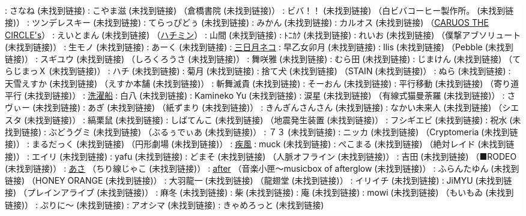 : さなね (未找到链接)
: こやま滋 (未找到链接) （倉橋書院 (未找到链接)）
: ビバ！！ (未找到链接) （白ビバコーヒー製作所。 (未找到链接)）
: ツンデレスキー (未找到链接)
: てらっぴどぅ (未找到链接)
: みかん (未找到链接)
: カルオス (未找到链接) （[CARUOS THE CIRCLE's](./CARUOS_THE_CIRCLE's.md)）
: えいとまん (未找到链接) （[ハチミン](./ハチミン.md)）
: 山間 (未找到链接)
: ﾄﾆｶｸ (未找到链接)
: れいお (未找到链接) （僕撃アブソリュート (未找到链接)）
: 生モノ (未找到链接)
: あーく (未找到链接)
: [三日月ネコ](./三日月ネコ.md)
: 早乙女卯月  (未找到链接)
: Ilis (未找到链接) （Pebble (未找到链接)）
: スギユウ (未找到链接) （しろくろうさ (未找到链接)）
: 舞咲雅 (未找到链接)
: むら田 (未找到链接)
: じまけん (未找到链接) （てらじまっＸ (未找到链接)）
: ハチ (未找到链接)
: 菊月 (未找到链接)
: 捨て犬 (未找到链接) （STAIN (未找到链接)）
: ぬら (未找到链接)
: 天雪えすか (未找到链接) （えすか本舗 (未找到链接)）
: 斬舞滅貴 (未找到链接)
: そーおん (未找到链接)
: 平行移動 (未找到链接) （寄り道平行 (未找到链接)）
: [洗濯船](./洗濯船.md)
: 白八 (未找到链接)
: Kamineko Yu (未找到链接)
: 涙星 (未找到链接) （有線式猫曼荼羅 (未找到链接)）
: さヴぃー (未找到链接)
: あぎ (未找到链接) （紙ずまり (未找到链接)）
: きんぎんさんさん (未找到链接)
: なかい未来人 (未找到链接) （シエスタ (未找到链接)）
: 縞栗鼠 (未找到链接)
: しばてんこ (未找到链接) （地震発生装置 (未找到链接)）
: フシギエビ (未找到链接)
: 祝水 (未找到链接)
: ぶどうグミ (未找到链接) （ぶるぅでぃあ (未找到链接)）
: ７３ (未找到链接)
: ニッカ (未找到链接) （Cryptomeria (未找到链接)）
: まるだっく (未找到链接) （円形劇場 (未找到链接)）
: [疾風](./疾風.md)
: muck (未找到链接)
: ぺこまる (未找到链接) （絶対レイド (未找到链接)）
: エイリ (未找到链接)
: yafu (未找到链接)
: どまそ (未找到链接) （人脈オフライン (未找到链接)）
: 吉田 (未找到链接) （■RODEO (未找到链接)）
: [あさ](./アサ.md) （ちり線じゃこ (未找到链接)）
: [after](./after.md) （音楽小匣～musicbox of afterglow (未找到链接)）
: ふらんたゆん (未找到链接) （HONEY ORANGE (未找到链接)）
: 大羽龍一 (未找到链接) （龍翅堂 (未找到链接)）
: イリイチ (未找到链接)
: JiMYU (未找到链接) （プレインアライブ (未找到链接)）
: 麻冬 (未找到链接)
: 柴 (未找到链接)
: 庵 (未找到链接)
: mowi (未找到链接) （もいもゐ (未找到链接)）
: ぷりに～ (未找到链接)
: アオシマ (未找到链接)
: きゃめろっと (未找到链接)